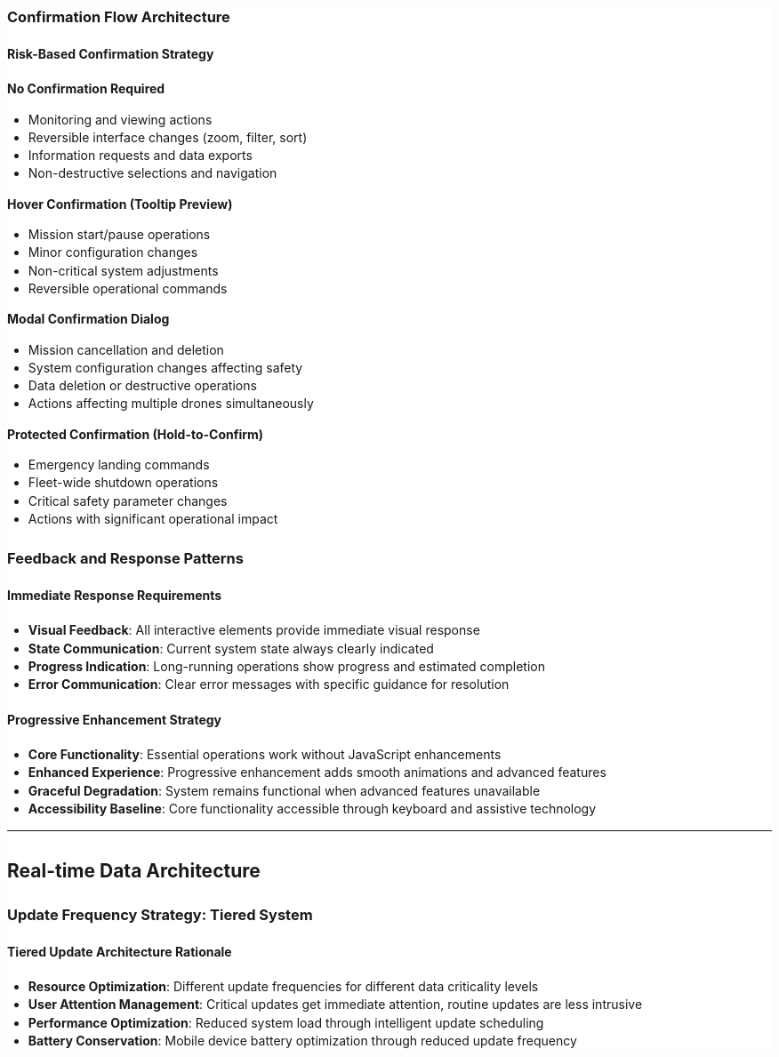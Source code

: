 ### Confirmation Flow Architecture

#### Risk-Based Confirmation Strategy
**No Confirmation Required**
- Monitoring and viewing actions
- Reversible interface changes (zoom, filter, sort)
- Information requests and data exports
- Non-destructive selections and navigation

**Hover Confirmation (Tooltip Preview)**
- Mission start/pause operations
- Minor configuration changes
- Non-critical system adjustments
- Reversible operational commands

**Modal Confirmation Dialog**
- Mission cancellation and deletion
- System configuration changes affecting safety
- Data deletion or destructive operations
- Actions affecting multiple drones simultaneously

**Protected Confirmation (Hold-to-Confirm)**
- Emergency landing commands
- Fleet-wide shutdown operations
- Critical safety parameter changes
- Actions with significant operational impact

### Feedback and Response Patterns

#### Immediate Response Requirements
- **Visual Feedback**: All interactive elements provide immediate visual response
- **State Communication**: Current system state always clearly indicated
- **Progress Indication**: Long-running operations show progress and estimated completion
- **Error Communication**: Clear error messages with specific guidance for resolution

#### Progressive Enhancement Strategy
- **Core Functionality**: Essential operations work without JavaScript enhancements
- **Enhanced Experience**: Progressive enhancement adds smooth animations and advanced features
- **Graceful Degradation**: System remains functional when advanced features unavailable
- **Accessibility Baseline**: Core functionality accessible through keyboard and assistive technology

---

## Real-time Data Architecture

### Update Frequency Strategy: Tiered System

#### Tiered Update Architecture Rationale
- **Resource Optimization**: Different update frequencies for different data criticality levels
- **User Attention Management**: Critical updates get immediate attention, routine updates are less intrusive
- **Performance Optimization**: Reduced system load through intelligent update scheduling
- **Battery Conservation**: Mobile device battery optimization through reduced update frequency
